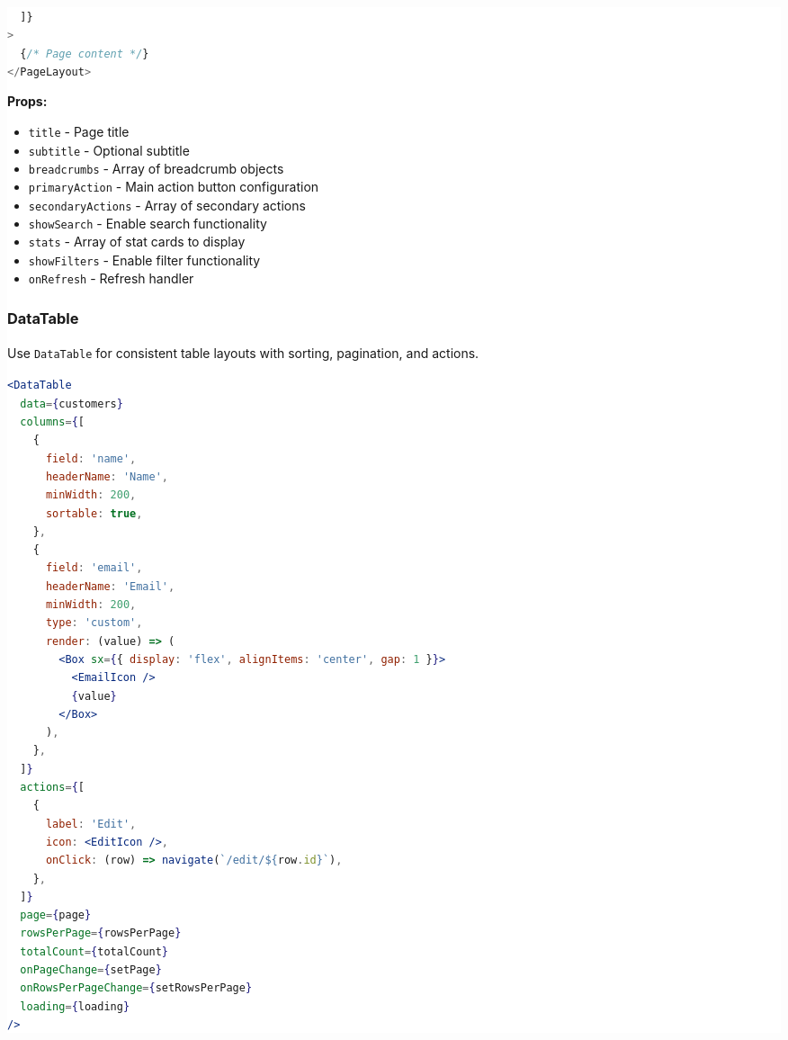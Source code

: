 ```jsx
  ]}
>
  {/* Page content */}
</PageLayout>
```

**Props:**
- `title` - Page title
- `subtitle` - Optional subtitle
- `breadcrumbs` - Array of breadcrumb objects
- `primaryAction` - Main action button configuration
- `secondaryActions` - Array of secondary actions
- `showSearch` - Enable search functionality
- `stats` - Array of stat cards to display
- `showFilters` - Enable filter functionality
- `onRefresh` - Refresh handler

### DataTable

Use `DataTable` for consistent table layouts with sorting, pagination, and actions.

```jsx
<DataTable
  data={customers}
  columns={[
    {
      field: 'name',
      headerName: 'Name',
      minWidth: 200,
      sortable: true,
    },
    {
      field: 'email',
      headerName: 'Email',
      minWidth: 200,
      type: 'custom',
      render: (value) => (
        <Box sx={{ display: 'flex', alignItems: 'center', gap: 1 }}>
          <EmailIcon />
          {value}
        </Box>
      ),
    },
  ]}
  actions={[
    {
      label: 'Edit',
      icon: <EditIcon />,
      onClick: (row) => navigate(`/edit/${row.id}`),
    },
  ]}
  page={page}
  rowsPerPage={rowsPerPage}
  totalCount={totalCount}
  onPageChange={setPage}
  onRowsPerPageChange={setRowsPerPage}
  loading={loading}
/>
```
